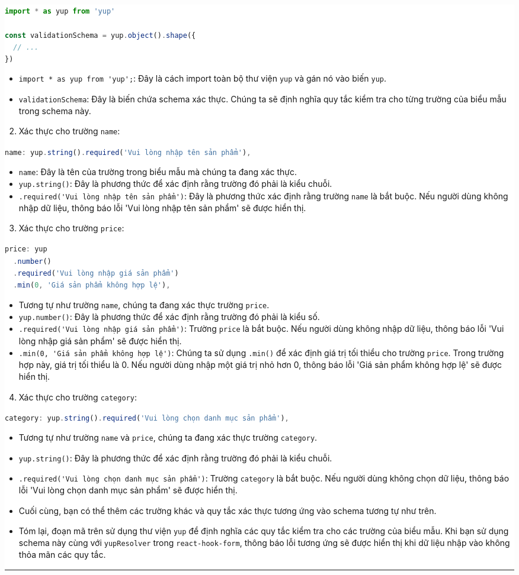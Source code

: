 ```jsx
import * as yup from 'yup'

const validationSchema = yup.object().shape({
  // ...
})
```

- `import * as yup from 'yup';`: Đây là cách import toàn bộ thư viện `yup` và gán nó vào biến `yup`.

- `validationSchema`: Đây là biến chứa schema xác thực. Chúng ta sẽ định nghĩa quy tắc kiểm tra cho từng trường của biểu mẫu trong schema này.

2. Xác thực cho trường `name`:

```jsx
name: yup.string().required('Vui lòng nhập tên sản phẩm'),
```

- `name`: Đây là tên của trường trong biểu mẫu mà chúng ta đang xác thực.
- `yup.string()`: Đây là phương thức để xác định rằng trường đó phải là kiểu chuỗi.
- `.required('Vui lòng nhập tên sản phẩm')`: Đây là phương thức xác định rằng trường `name` là bắt buộc. Nếu người dùng không nhập dữ liệu, thông báo lỗi 'Vui lòng nhập tên sản phẩm' sẽ được hiển thị.

3. Xác thực cho trường `price`:

```jsx
price: yup
  .number()
  .required('Vui lòng nhập giá sản phẩm')
  .min(0, 'Giá sản phẩm không hợp lệ'),
```

- Tương tự như trường `name`, chúng ta đang xác thực trường `price`.
- `yup.number()`: Đây là phương thức để xác định rằng trường đó phải là kiểu số.
- `.required('Vui lòng nhập giá sản phẩm')`: Trường `price` là bắt buộc. Nếu người dùng không nhập dữ liệu, thông báo lỗi 'Vui lòng nhập giá sản phẩm' sẽ được hiển thị.
- `.min(0, 'Giá sản phẩm không hợp lệ')`: Chúng ta sử dụng `.min()` để xác định giá trị tối thiểu cho trường `price`. Trong trường hợp này, giá trị tối thiểu là 0. Nếu người dùng nhập một giá trị nhỏ hơn 0, thông báo lỗi 'Giá sản phẩm không hợp lệ' sẽ được hiển thị.

4. Xác thực cho trường `category`:

```jsx
category: yup.string().required('Vui lòng chọn danh mục sản phẩm'),
```

- Tương tự như trường `name` và `price`, chúng ta đang xác thực trường `category`.
- `yup.string()`: Đây là phương thức để xác định rằng trường đó phải là kiểu chuỗi.
- `.required('Vui lòng chọn danh mục sản phẩm')`: Trường `category` là bắt buộc. Nếu người dùng không chọn dữ liệu, thông báo lỗi 'Vui lòng chọn danh mục sản phẩm' sẽ được hiển thị.

- Cuối cùng, bạn có thể thêm các trường khác và quy tắc xác thực tương ứng vào schema tương tự như trên.

- Tóm lại, đoạn mã trên sử dụng thư viện `yup` để định nghĩa các quy tắc kiểm tra cho các trường của biểu mẫu. Khi bạn sử dụng schema này cùng với `yupResolver` trong `react-hook-form`, thông báo lỗi tương ứng sẽ được hiển thị khi dữ liệu nhập vào không thỏa mãn các quy tắc.

---